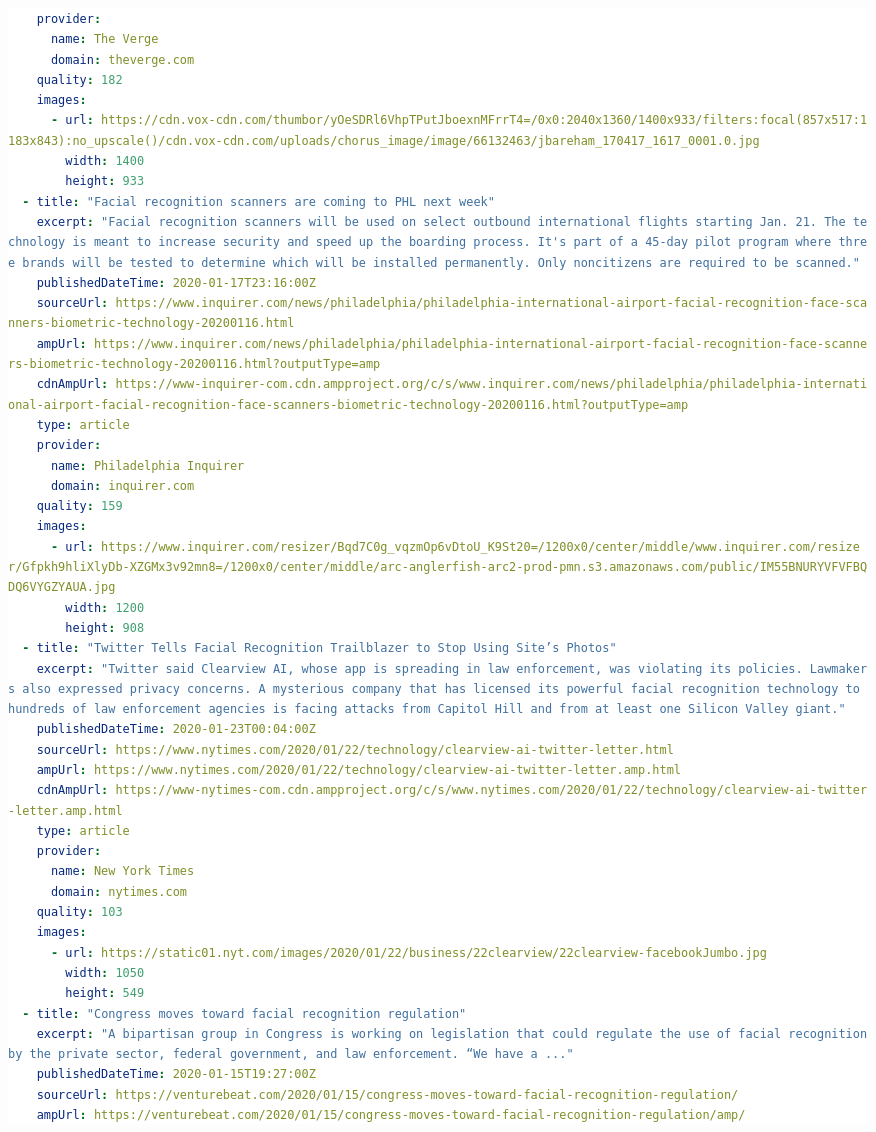 ```yaml
    provider:
      name: The Verge
      domain: theverge.com
    quality: 182
    images:
      - url: https://cdn.vox-cdn.com/thumbor/yOeSDRl6VhpTPutJboexnMFrrT4=/0x0:2040x1360/1400x933/filters:focal(857x517:1183x843):no_upscale()/cdn.vox-cdn.com/uploads/chorus_image/image/66132463/jbareham_170417_1617_0001.0.jpg
        width: 1400
        height: 933
  - title: "Facial recognition scanners are coming to PHL next week"
    excerpt: "Facial recognition scanners will be used on select outbound international flights starting Jan. 21. The technology is meant to increase security and speed up the boarding process. It's part of a 45-day pilot program where three brands will be tested to determine which will be installed permanently. Only noncitizens are required to be scanned."
    publishedDateTime: 2020-01-17T23:16:00Z
    sourceUrl: https://www.inquirer.com/news/philadelphia/philadelphia-international-airport-facial-recognition-face-scanners-biometric-technology-20200116.html
    ampUrl: https://www.inquirer.com/news/philadelphia/philadelphia-international-airport-facial-recognition-face-scanners-biometric-technology-20200116.html?outputType=amp
    cdnAmpUrl: https://www-inquirer-com.cdn.ampproject.org/c/s/www.inquirer.com/news/philadelphia/philadelphia-international-airport-facial-recognition-face-scanners-biometric-technology-20200116.html?outputType=amp
    type: article
    provider:
      name: Philadelphia Inquirer
      domain: inquirer.com
    quality: 159
    images:
      - url: https://www.inquirer.com/resizer/Bqd7C0g_vqzmOp6vDtoU_K9St20=/1200x0/center/middle/www.inquirer.com/resizer/Gfpkh9hliXlyDb-XZGMx3v92mn8=/1200x0/center/middle/arc-anglerfish-arc2-prod-pmn.s3.amazonaws.com/public/IM55BNURYVFVFBQDQ6VYGZYAUA.jpg
        width: 1200
        height: 908
  - title: "Twitter Tells Facial Recognition Trailblazer to Stop Using Site’s Photos"
    excerpt: "Twitter said Clearview AI, whose app is spreading in law enforcement, was violating its policies. Lawmakers also expressed privacy concerns. A mysterious company that has licensed its powerful facial recognition technology to hundreds of law enforcement agencies is facing attacks from Capitol Hill and from at least one Silicon Valley giant."
    publishedDateTime: 2020-01-23T00:04:00Z
    sourceUrl: https://www.nytimes.com/2020/01/22/technology/clearview-ai-twitter-letter.html
    ampUrl: https://www.nytimes.com/2020/01/22/technology/clearview-ai-twitter-letter.amp.html
    cdnAmpUrl: https://www-nytimes-com.cdn.ampproject.org/c/s/www.nytimes.com/2020/01/22/technology/clearview-ai-twitter-letter.amp.html
    type: article
    provider:
      name: New York Times
      domain: nytimes.com
    quality: 103
    images:
      - url: https://static01.nyt.com/images/2020/01/22/business/22clearview/22clearview-facebookJumbo.jpg
        width: 1050
        height: 549
  - title: "Congress moves toward facial recognition regulation"
    excerpt: "A bipartisan group in Congress is working on legislation that could regulate the use of facial recognition by the private sector, federal government, and law enforcement. “We have a ..."
    publishedDateTime: 2020-01-15T19:27:00Z
    sourceUrl: https://venturebeat.com/2020/01/15/congress-moves-toward-facial-recognition-regulation/
    ampUrl: https://venturebeat.com/2020/01/15/congress-moves-toward-facial-recognition-regulation/amp/
```